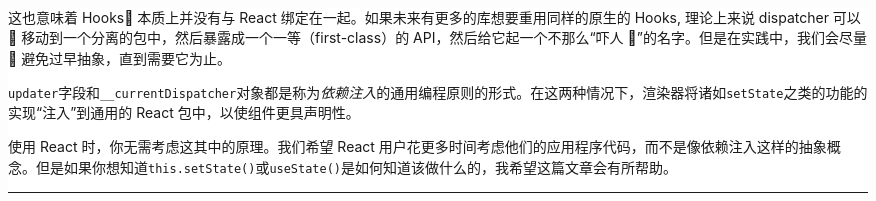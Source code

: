 这也意味着 Hooks 本质上并没有与 React 绑定在一起。如果未来有更多的库想要重用同样的原生的 Hooks, 理论上来说 dispatcher 可以  移动到一个分离的包中，然后暴露成一个一等（first-class）的 API，然后给它起一个不那么“吓人 ”的名字。但是在实践中，我们会尽量  避免过早抽象，直到需要它为止。

`updater`字段和`__currentDispatcher`对象都是称为*依赖注入*的通用编程原则的形式。在这两种情况下，渲染器将诸如`setState`之类的功能的实现“注入”到通用的 React 包中，以使组件更具声明性。

使用 React 时，你无需考虑这其中的原理。我们希望 React 用户花更多时间考虑他们的应用程序代码，而不是像依赖注入这样的抽象概念。但是如果你想知道`this.setState()`或`useState()`是如何知道该做什么的，我希望这篇文章会有所帮助。

---
